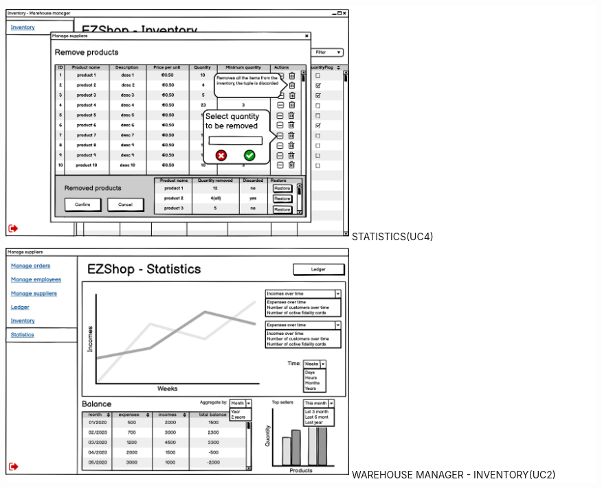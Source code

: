 <img src="STAFF_AUTH/manage_inventory3.png" width="500" height="342" alt="drawing">  
STATISTICS(UC4)  
<img src="STAFF_AUTH/manage_statistics1.png" width="500" height="342" alt="drawing">  
WAREHOUSE MANAGER - INVENTORY(UC2)    
